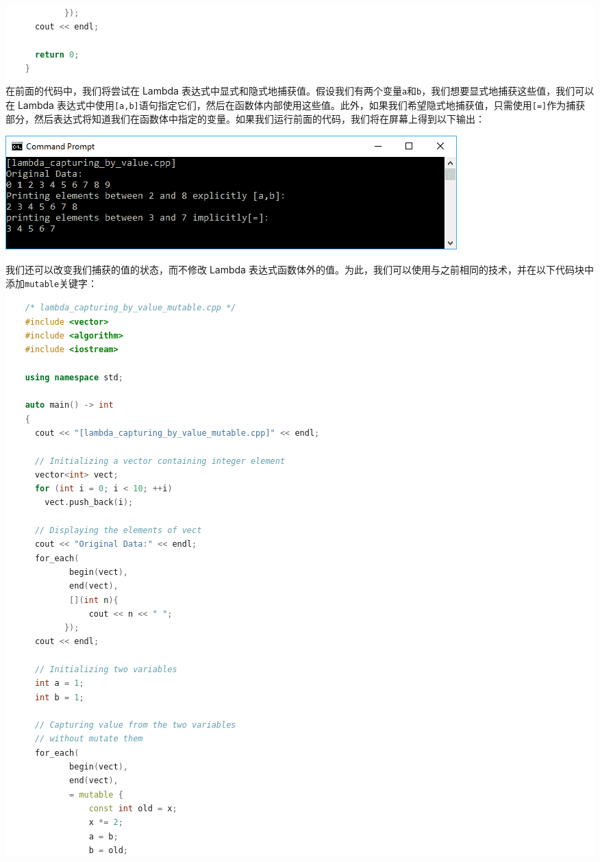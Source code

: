 ```cpp
            });
      cout << endl;

      return 0;
    }

```

在前面的代码中，我们将尝试在 Lambda 表达式中显式和隐式地捕获值。假设我们有两个变量`a`和`b`，我们想要显式地捕获这些值，我们可以在 Lambda 表达式中使用`[a,b]`语句指定它们，然后在函数体内部使用这些值。此外，如果我们希望隐式地捕获值，只需使用`[=]`作为捕获部分，然后表达式将知道我们在函数体中指定的变量。如果我们运行前面的代码，我们将在屏幕上得到以下输出：

![](img/f55d1c5a-b38f-4bed-a8e2-b2e2945878c8.png)

我们还可以改变我们捕获的值的状态，而不修改 Lambda 表达式函数体外的值。为此，我们可以使用与之前相同的技术，并在以下代码块中添加`mutable`关键字：

```cpp
    /* lambda_capturing_by_value_mutable.cpp */
    #include <vector>
    #include <algorithm>
    #include <iostream>

    using namespace std;

    auto main() -> int
    {
      cout << "[lambda_capturing_by_value_mutable.cpp]" << endl;

      // Initializing a vector containing integer element
      vector<int> vect;
      for (int i = 0; i < 10; ++i)
        vect.push_back(i);

      // Displaying the elements of vect
      cout << "Original Data:" << endl;
      for_each(
             begin(vect),
             end(vect),
             [](int n){
                 cout << n << " ";
            });
      cout << endl;

      // Initializing two variables
      int a = 1;
      int b = 1;

      // Capturing value from the two variables
      // without mutate them
      for_each(
             begin(vect),
             end(vect),
             = mutable {
                 const int old = x;
                 x *= 2;
                 a = b;
                 b = old;
```